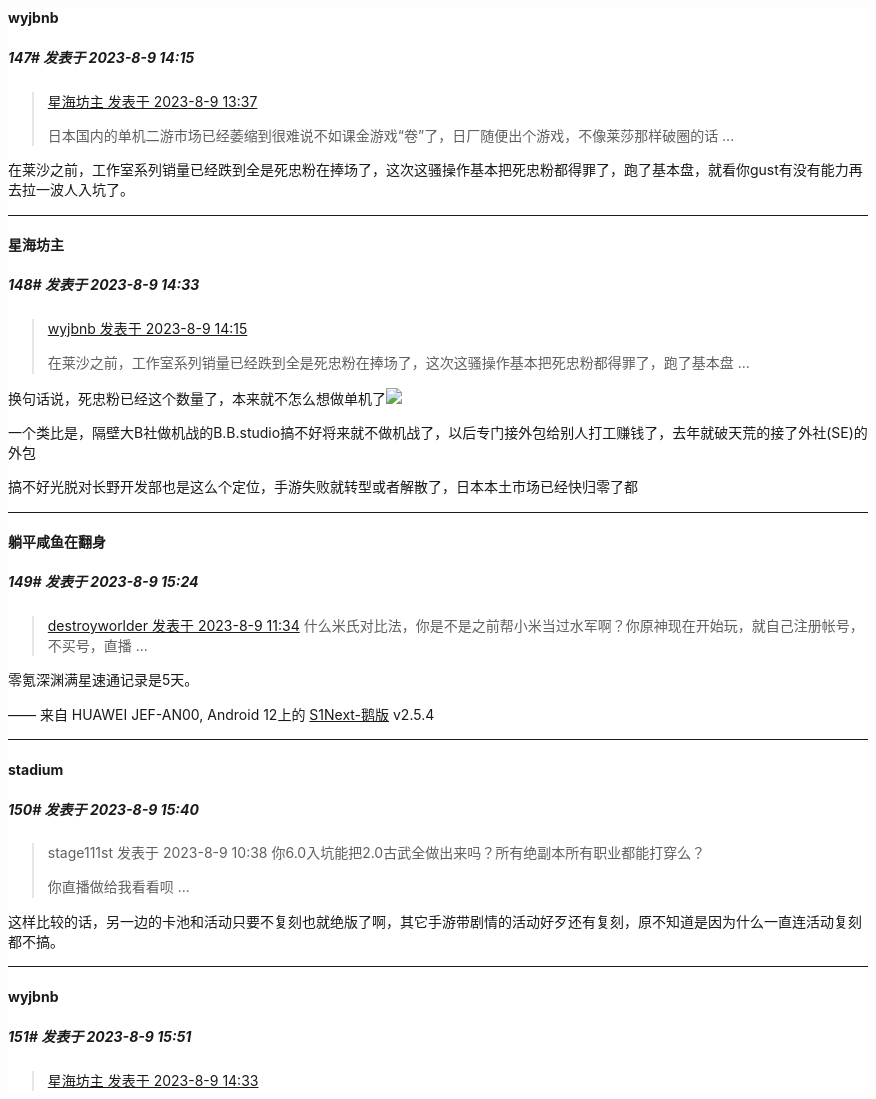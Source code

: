 ####  wyjbnb  
##### 147#       发表于 2023-8-9 14:15

<blockquote><a href="httphttps://bbs.saraba1st.com/2b/forum.php?mod=redirect&amp;goto=findpost&amp;pid=61963657&amp;ptid=2147610" target="_blank">星海坊主 发表于 2023-8-9 13:37</a>

日本国内的单机二游市场已经萎缩到很难说不如课金游戏“卷”了，日厂随便出个游戏，不像莱莎那样破圈的话 ...</blockquote>
在莱沙之前，工作室系列销量已经跌到全是死忠粉在捧场了，这次这骚操作基本把死忠粉都得罪了，跑了基本盘，就看你gust有没有能力再去拉一波人入坑了。


*****

####  星海坊主  
##### 148#       发表于 2023-8-9 14:33

<blockquote><a href="httphttps://bbs.saraba1st.com/2b/forum.php?mod=redirect&amp;goto=findpost&amp;pid=61964043&amp;ptid=2147610" target="_blank">wyjbnb 发表于 2023-8-9 14:15</a>

在莱沙之前，工作室系列销量已经跌到全是死忠粉在捧场了，这次这骚操作基本把死忠粉都得罪了，跑了基本盘 ...</blockquote>
换句话说，死忠粉已经这个数量了，本来就不怎么想做单机了<img src="https://static.saraba1st.com/image/smiley/face2017/065.png" referrerpolicy="no-referrer">

一个类比是，隔壁大B社做机战的B.B.studio搞不好将来就不做机战了，以后专门接外包给别人打工赚钱了，去年就破天荒的接了外社(SE)的外包

搞不好光脱对长野开发部也是这么个定位，手游失败就转型或者解散了，日本本土市场已经快归零了都


*****

####  躺平咸鱼在翻身  
##### 149#       发表于 2023-8-9 15:24

<blockquote><a href="httphttps://bbs.saraba1st.com/2b/forum.php?mod=redirect&amp;goto=findpost&amp;pid=61962089&amp;ptid=2147610" target="_blank">destroyworlder 发表于 2023-8-9 11:34</a>
什么米氏对比法，你是不是之前帮小米当过水军啊？你原神现在开始玩，就自己注册帐号，不买号，直播 ...</blockquote>
零氪深渊满星速通记录是5天。

—— 来自 HUAWEI JEF-AN00, Android 12上的 [S1Next-鹅版](https://github.com/ykrank/S1-Next/releases) v2.5.4


*****

####  stadium  
##### 150#       发表于 2023-8-9 15:40

<blockquote>stage111st 发表于 2023-8-9 10:38
你6.0入坑能把2.0古武全做出来吗？所有绝副本所有职业都能打穿么？

你直播做给我看看呗 ...</blockquote>
这样比较的话，另一边的卡池和活动只要不复刻也就绝版了啊，其它手游带剧情的活动好歹还有复刻，原不知道是因为什么一直连活动复刻都不搞。


*****

####  wyjbnb  
##### 151#       发表于 2023-8-9 15:51

<blockquote><a href="httphttps://bbs.saraba1st.com/2b/forum.php?mod=redirect&amp;goto=findpost&amp;pid=61964233&amp;ptid=2147610" target="_blank">星海坊主 发表于 2023-8-9 14:33</a>
